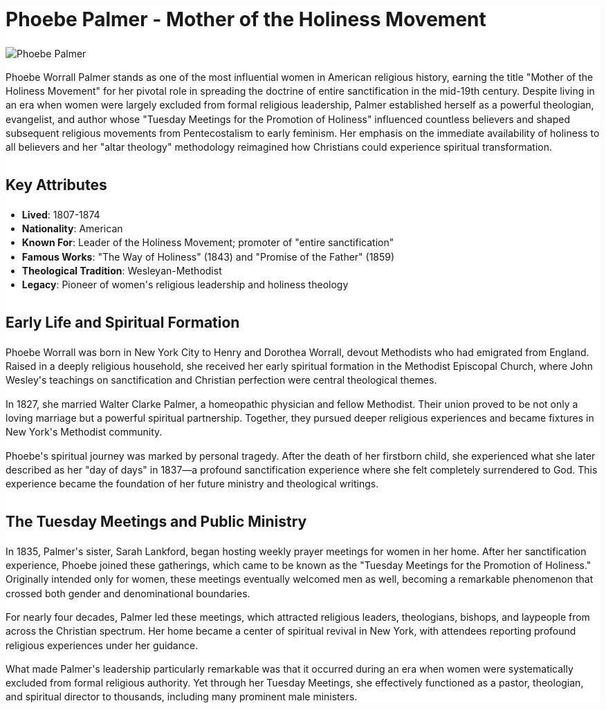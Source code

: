 # Phoebe Palmer - Mother of the Holiness Movement

![Phoebe Palmer](phoebe_palmer.jpg)

Phoebe Worrall Palmer stands as one of the most influential women in American religious history, earning the title "Mother of the Holiness Movement" for her pivotal role in spreading the doctrine of entire sanctification in the mid-19th century. Despite living in an era when women were largely excluded from formal religious leadership, Palmer established herself as a powerful theologian, evangelist, and author whose "Tuesday Meetings for the Promotion of Holiness" influenced countless believers and shaped subsequent religious movements from Pentecostalism to early feminism. Her emphasis on the immediate availability of holiness to all believers and her "altar theology" methodology reimagined how Christians could experience spiritual transformation.

## Key Attributes

- **Lived**: 1807-1874
- **Nationality**: American
- **Known For**: Leader of the Holiness Movement; promoter of "entire sanctification"
- **Famous Works**: "The Way of Holiness" (1843) and "Promise of the Father" (1859)
- **Theological Tradition**: Wesleyan-Methodist
- **Legacy**: Pioneer of women's religious leadership and holiness theology

## Early Life and Spiritual Formation

Phoebe Worrall was born in New York City to Henry and Dorothea Worrall, devout Methodists who had emigrated from England. Raised in a deeply religious household, she received her early spiritual formation in the Methodist Episcopal Church, where John Wesley's teachings on sanctification and Christian perfection were central theological themes.

In 1827, she married Walter Clarke Palmer, a homeopathic physician and fellow Methodist. Their union proved to be not only a loving marriage but a powerful spiritual partnership. Together, they pursued deeper religious experiences and became fixtures in New York's Methodist community.

Phoebe's spiritual journey was marked by personal tragedy. After the death of her firstborn child, she experienced what she later described as her "day of days" in 1837—a profound sanctification experience where she felt completely surrendered to God. This experience became the foundation of her future ministry and theological writings.

## The Tuesday Meetings and Public Ministry

In 1835, Palmer's sister, Sarah Lankford, began hosting weekly prayer meetings for women in her home. After her sanctification experience, Phoebe joined these gatherings, which came to be known as the "Tuesday Meetings for the Promotion of Holiness." Originally intended only for women, these meetings eventually welcomed men as well, becoming a remarkable phenomenon that crossed both gender and denominational boundaries.

For nearly four decades, Palmer led these meetings, which attracted religious leaders, theologians, bishops, and laypeople from across the Christian spectrum. Her home became a center of spiritual revival in New York, with attendees reporting profound religious experiences under her guidance.

What made Palmer's leadership particularly remarkable was that it occurred during an era when women were systematically excluded from formal religious authority. Yet through her Tuesday Meetings, she effectively functioned as a pastor, theologian, and spiritual director to thousands, including many prominent male ministers.
